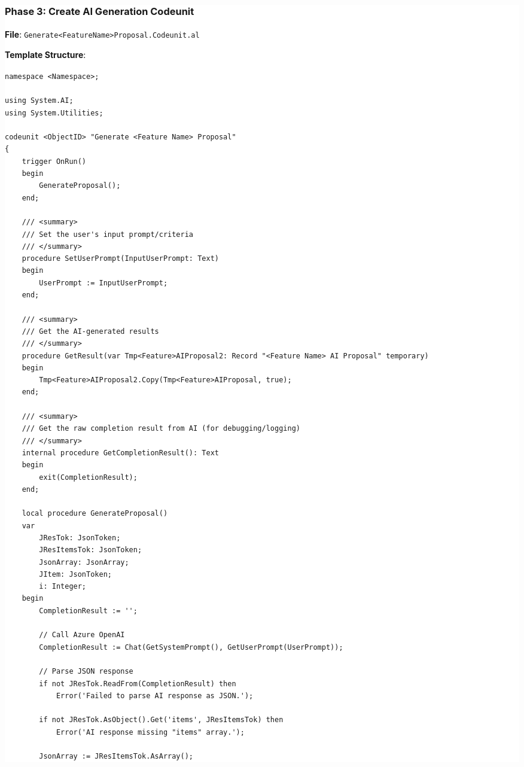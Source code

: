 ### Phase 3: Create AI Generation Codeunit

**File**: `Generate<FeatureName>Proposal.Codeunit.al`

**Template Structure**:

```al
namespace <Namespace>;

using System.AI;
using System.Utilities;

codeunit <ObjectID> "Generate <Feature Name> Proposal"
{
    trigger OnRun()
    begin
        GenerateProposal();
    end;

    /// <summary>
    /// Set the user's input prompt/criteria
    /// </summary>
    procedure SetUserPrompt(InputUserPrompt: Text)
    begin
        UserPrompt := InputUserPrompt;
    end;

    /// <summary>
    /// Get the AI-generated results
    /// </summary>
    procedure GetResult(var Tmp<Feature>AIProposal2: Record "<Feature Name> AI Proposal" temporary)
    begin
        Tmp<Feature>AIProposal2.Copy(Tmp<Feature>AIProposal, true);
    end;

    /// <summary>
    /// Get the raw completion result from AI (for debugging/logging)
    /// </summary>
    internal procedure GetCompletionResult(): Text
    begin
        exit(CompletionResult);
    end;

    local procedure GenerateProposal()
    var
        JResTok: JsonToken;
        JResItemsTok: JsonToken;
        JsonArray: JsonArray;
        JItem: JsonToken;
        i: Integer;
    begin
        CompletionResult := '';
        
        // Call Azure OpenAI
        CompletionResult := Chat(GetSystemPrompt(), GetUserPrompt(UserPrompt));
        
        // Parse JSON response
        if not JResTok.ReadFrom(CompletionResult) then
            Error('Failed to parse AI response as JSON.');
            
        if not JResTok.AsObject().Get('items', JResItemsTok) then
            Error('AI response missing "items" array.');
            
        JsonArray := JResItemsTok.AsArray();
```